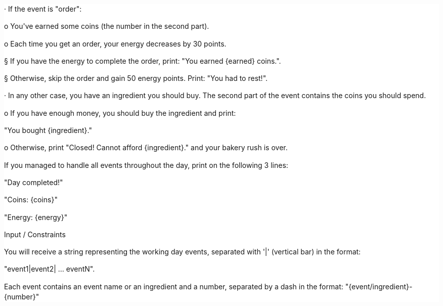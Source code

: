 · If the event is "order":

o You've earned some coins (the number in the second part).

o Each time you get an order, your energy decreases by 30 points.

§ If you have the energy to complete the order, print: "You earned {earned} coins.".

§ Otherwise, skip the order and gain 50 energy points. Print: "You had to rest!".

· In any other case, you have an ingredient you should buy. The second part of the event contains the coins you should spend.

o If you have enough money, you should buy the ingredient and print:

"You bought {ingredient}."

o Otherwise, print "Closed! Cannot afford {ingredient}." and your bakery rush is over.

If you managed to handle all events throughout the day, print on the following 3 lines:

"Day completed!"

"Coins: {coins}"

"Energy: {energy}"

Input / Constraints

You will receive a string representing the working day events, separated with '|' (vertical bar) in the format:

"event1|event2| … eventN".

Each event contains an event name or an ingredient and a number, separated by a dash in the format: "{event/ingredient}-{number}"

